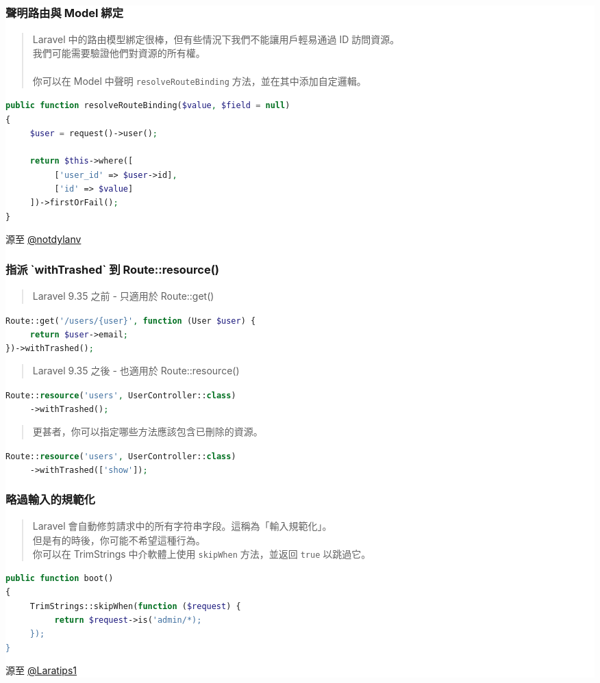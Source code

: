 <h3 id="declare-a-resolveroutebinding-method-in-your-model">聲明路由與 Model 綁定</h3>

> Laravel 中的路由模型綁定很棒，但有些情況下我們不能讓用戶輕易通過 ID 訪問資源。<br/>
> 我們可能需要驗證他們對資源的所有權。<br/><br/>
> 你可以在 Model 中聲明 `resolveRouteBinding` 方法，並在其中添加自定邏輯。

```php
public function resolveRouteBinding($value, $field = null)
{
     $user = request()->user();

     return $this->where([
          ['user_id' => $user->id],
          ['id' => $value]
     ])->firstOrFail();
}
```

源至 [@notdylanv](https://twitter.com/notdylanv/status/1567296232183447552/)

<h3 id="assign-withtrashed-to-routeresource-method">指派 `withTrashed` 到 Route::resource()</h3>

> Laravel 9.35 之前 - 只適用於 Route::get()
```php
Route::get('/users/{user}', function (User $user) {
     return $user->email;
})->withTrashed();
```

> Laravel 9.35 之後 - 也適用於 Route::resource()
```php
Route::resource('users', UserController::class)
     ->withTrashed();
```

> 更甚者，你可以指定哪些方法應該包含已刪除的資源。
```php
Route::resource('users', UserController::class)
     ->withTrashed(['show']);
```

<h3 id="skip-input-normalization">略過輸入的規範化</h3>

> Laravel 會自動修剪請求中的所有字符串字段。這稱為「輸入規範化」。<br/>
> 但是有的時後，你可能不希望這種行為。<br/>
> 你可以在 TrimStrings 中介軟體上使用 `skipWhen` 方法，並返回 `true` 以跳過它。

```php
public function boot()
{
     TrimStrings::skipWhen(function ($request) {
          return $request->is('admin/*);
     });
}
```

源至 [@Laratips1](https://twitter.com/Laratips1/status/1580210517372596224)
